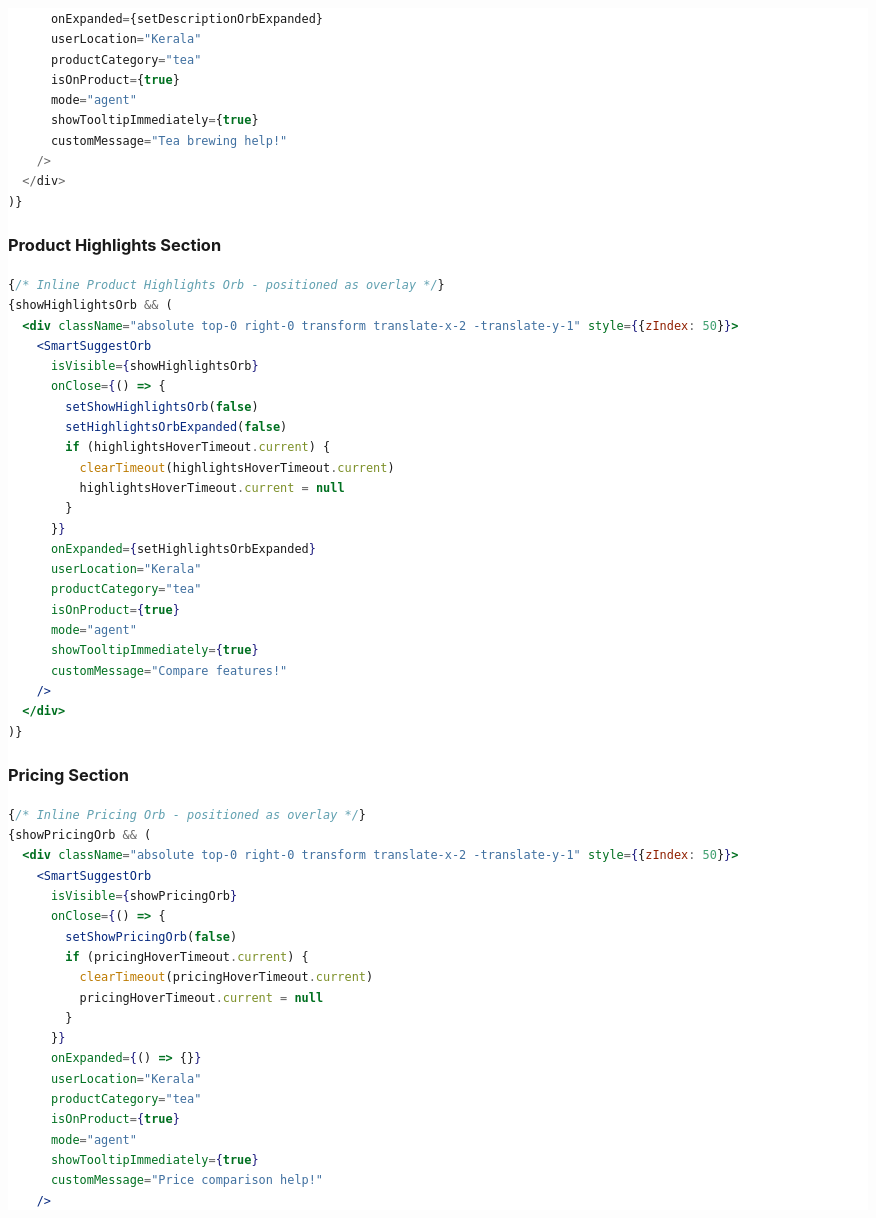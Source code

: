 ```jsx
      onExpanded={setDescriptionOrbExpanded}
      userLocation="Kerala"
      productCategory="tea"
      isOnProduct={true}
      mode="agent"
      showTooltipImmediately={true}
      customMessage="Tea brewing help!"
    />
  </div>
)}
```

### Product Highlights Section
```jsx
{/* Inline Product Highlights Orb - positioned as overlay */}
{showHighlightsOrb && (
  <div className="absolute top-0 right-0 transform translate-x-2 -translate-y-1" style={{zIndex: 50}}>
    <SmartSuggestOrb 
      isVisible={showHighlightsOrb}
      onClose={() => {
        setShowHighlightsOrb(false)
        setHighlightsOrbExpanded(false)
        if (highlightsHoverTimeout.current) {
          clearTimeout(highlightsHoverTimeout.current)
          highlightsHoverTimeout.current = null
        }
      }}
      onExpanded={setHighlightsOrbExpanded}
      userLocation="Kerala"
      productCategory="tea"
      isOnProduct={true}
      mode="agent"
      showTooltipImmediately={true}
      customMessage="Compare features!"
    />
  </div>
)}
```

### Pricing Section
```jsx
{/* Inline Pricing Orb - positioned as overlay */}
{showPricingOrb && (
  <div className="absolute top-0 right-0 transform translate-x-2 -translate-y-1" style={{zIndex: 50}}>
    <SmartSuggestOrb 
      isVisible={showPricingOrb}
      onClose={() => {
        setShowPricingOrb(false)
        if (pricingHoverTimeout.current) {
          clearTimeout(pricingHoverTimeout.current)
          pricingHoverTimeout.current = null
        }
      }}
      onExpanded={() => {}}
      userLocation="Kerala"
      productCategory="tea"
      isOnProduct={true}
      mode="agent"
      showTooltipImmediately={true}
      customMessage="Price comparison help!"
    />
```